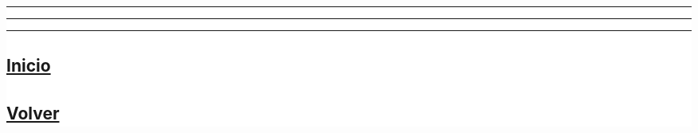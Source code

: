 

----
----
----

## [Inicio](#programacion-funcional)

## [Volver](../Python.md#programacion-funcional)